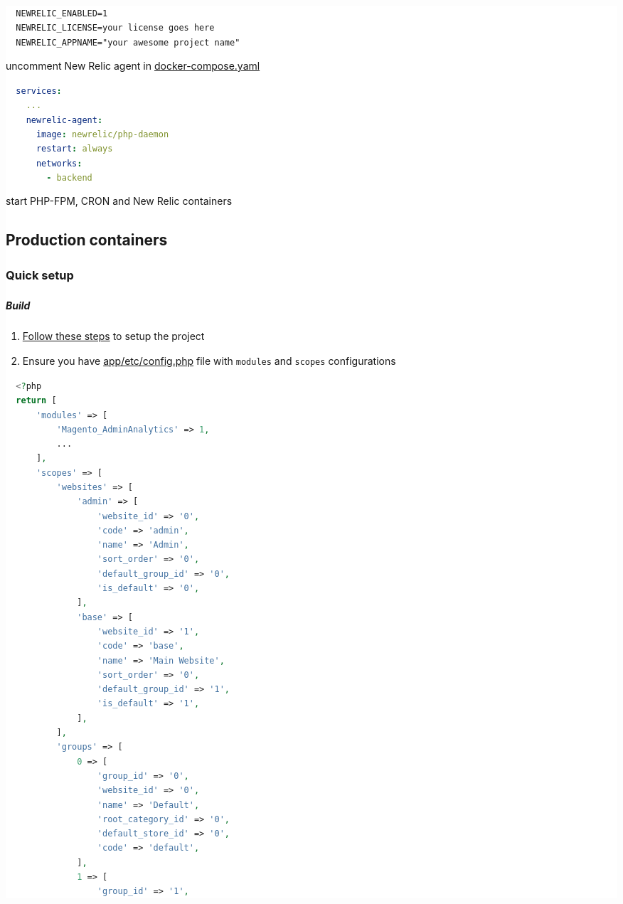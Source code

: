 
  ```dotenv
    NEWRELIC_ENABLED=1
    NEWRELIC_LICENSE=your license goes here
    NEWRELIC_APPNAME="your awesome project name"
  ```

uncomment New Relic agent in [docker-compose.yaml](docker-compose.yaml)

  ```yaml
    services:
      ... 
      newrelic-agent:
        image: newrelic/php-daemon
        restart: always
        networks:
          - backend
  ```
start PHP-FPM, CRON and New Relic containers

## Production containers
### Quick setup
##### Build
1. [Follow these steps](#starting-a-project-from-scratch) to setup the project

2. Ensure you have [app/etc/config.php](src/app/etc/config.php) file with `modules` and `scopes` configurations


  ```php
    <?php
    return [
        'modules' => [
            'Magento_AdminAnalytics' => 1,
            ...
        ],
        'scopes' => [
            'websites' => [
                'admin' => [
                    'website_id' => '0',
                    'code' => 'admin',
                    'name' => 'Admin',
                    'sort_order' => '0',
                    'default_group_id' => '0',
                    'is_default' => '0',
                ],
                'base' => [
                    'website_id' => '1',
                    'code' => 'base',
                    'name' => 'Main Website',
                    'sort_order' => '0',
                    'default_group_id' => '1',
                    'is_default' => '1',
                ],
            ],
            'groups' => [
                0 => [
                    'group_id' => '0',
                    'website_id' => '0',
                    'name' => 'Default',
                    'root_category_id' => '0',
                    'default_store_id' => '0',
                    'code' => 'default',
                ],
                1 => [
                    'group_id' => '1',
  ```